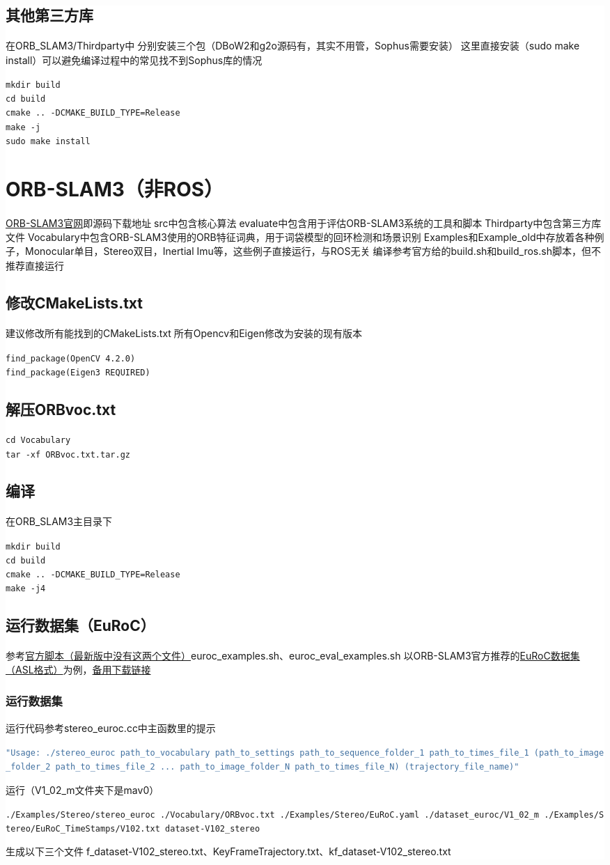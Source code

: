 ## 其他第三方库
在ORB_SLAM3/Thirdparty中
分别安装三个包（DBoW2和g2o源码有，其实不用管，Sophus需要安装）
这里直接安装（sudo make install）可以避免编译过程中的常见找不到Sophus库的情况
```shell
mkdir build
cd build
cmake .. -DCMAKE_BUILD_TYPE=Release
make -j
sudo make install
```
# ORB-SLAM3（非ROS）
[ORB-SLAM3官网](https://github.com/UZ-SLAMLab/ORB_SLAM3?tab=readme-ov-file#readme)即源码下载地址
src中包含核心算法
evaluate中包含用于评估ORB-SLAM3系统的工具和脚本
Thirdparty中包含第三方库文件
Vocabulary中包含ORB-SLAM3使用的ORB特征词典，用于词袋模型的回环检测和场景识别
Examples和Example_old中存放着各种例子，Monocular单目，Stereo双目，Inertial Imu等，这些例子直接运行，与ROS无关
编译参考官方给的build.sh和build_ros.sh脚本，但不推荐直接运行
## 修改CMakeLists.txt
建议修改所有能找到的CMakeLists.txt
所有Opencv和Eigen修改为安装的现有版本
```txt
find_package(OpenCV 4.2.0)
find_package(Eigen3 REQUIRED)
```
## 解压ORBvoc.txt
```shell
cd Vocabulary
tar -xf ORBvoc.txt.tar.gz
```
## 编译
在ORB_SLAM3主目录下
```shell
mkdir build
cd build
cmake .. -DCMAKE_BUILD_TYPE=Release
make -j4
```
## 运行数据集（EuRoC）
参考[官方脚本（最新版中没有这两个文件）](https://gitcode.com/gh_mirrors/or/ORB_SLAM3_detailed_comments/tree/master)euroc_examples.sh、euroc_eval_examples.sh
以ORB-SLAM3官方推荐的[EuRoC数据集（ASL格式）](https://projects.asl.ethz.ch/datasets/doku.php?id=kmavvisualinertialdatasets#downloads)为例，[备用下载链接](http://robotics.ethz.ch/~asl-datasets/ijrr_euroc_mav_dataset/)
### 运行数据集
运行代码参考stereo_euroc.cc中主函数里的提示
```c++
"Usage: ./stereo_euroc path_to_vocabulary path_to_settings path_to_sequence_folder_1 path_to_times_file_1 (path_to_image_folder_2 path_to_times_file_2 ... path_to_image_folder_N path_to_times_file_N) (trajectory_file_name)"
```
运行（V1_02_m文件夹下是mav0）
```shell
./Examples/Stereo/stereo_euroc ./Vocabulary/ORBvoc.txt ./Examples/Stereo/EuRoC.yaml ./dataset_euroc/V1_02_m ./Examples/Stereo/EuRoC_TimeStamps/V102.txt dataset-V102_stereo
```
生成以下三个文件
f_dataset-V102_stereo.txt、KeyFrameTrajectory.txt、kf_dataset-V102_stereo.txt